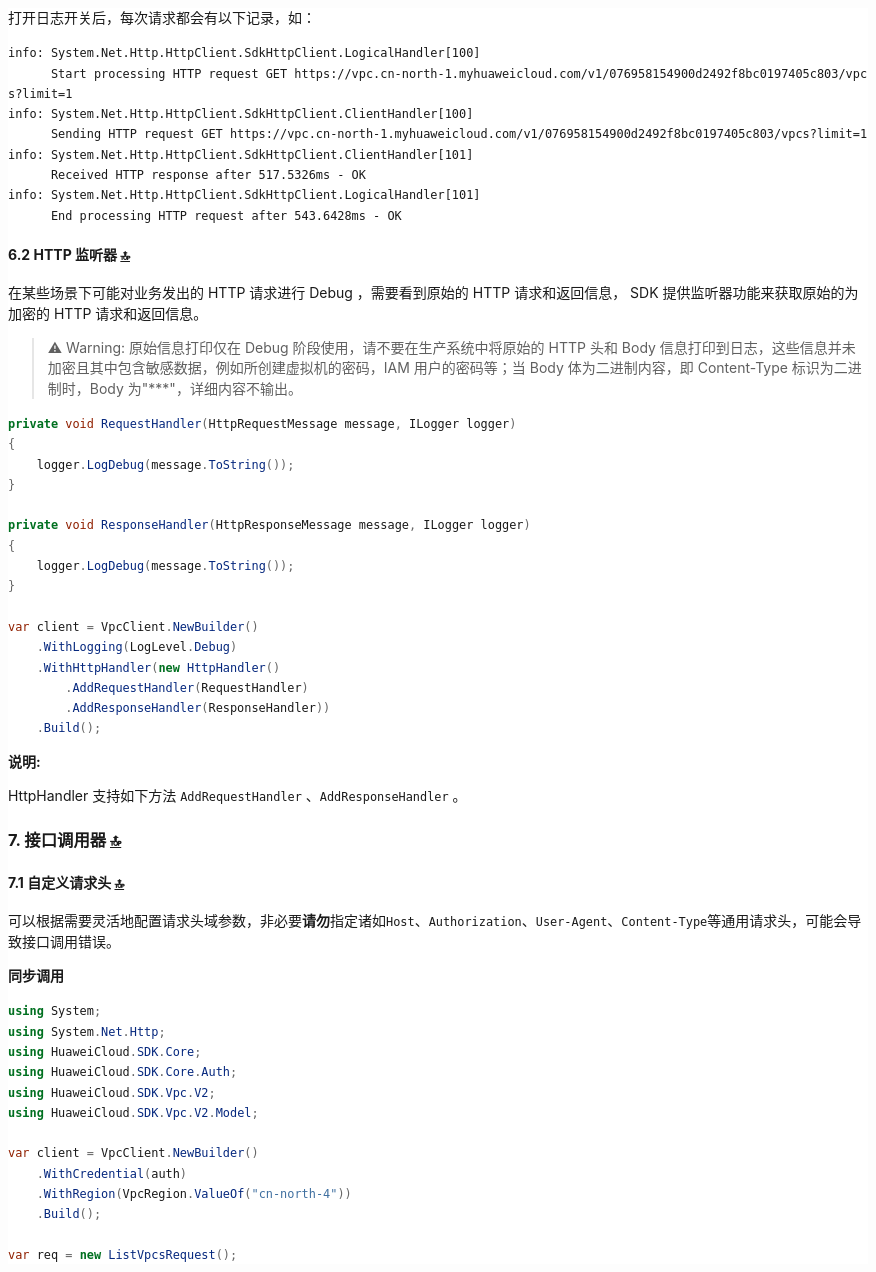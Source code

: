 打开日志开关后，每次请求都会有以下记录，如：

``` text
info: System.Net.Http.HttpClient.SdkHttpClient.LogicalHandler[100]
      Start processing HTTP request GET https://vpc.cn-north-1.myhuaweicloud.com/v1/076958154900d2492f8bc0197405c803/vpcs?limit=1
info: System.Net.Http.HttpClient.SdkHttpClient.ClientHandler[100]
      Sending HTTP request GET https://vpc.cn-north-1.myhuaweicloud.com/v1/076958154900d2492f8bc0197405c803/vpcs?limit=1
info: System.Net.Http.HttpClient.SdkHttpClient.ClientHandler[101]
      Received HTTP response after 517.5326ms - OK
info: System.Net.Http.HttpClient.SdkHttpClient.LogicalHandler[101]
      End processing HTTP request after 543.6428ms - OK
```

#### 6.2 HTTP 监听器 [:top:](#用户手册-top)

在某些场景下可能对业务发出的 HTTP 请求进行 Debug ，需要看到原始的 HTTP 请求和返回信息， SDK 提供监听器功能来获取原始的为加密的 HTTP 请求和返回信息。

> :warning:  Warning: 原始信息打印仅在 Debug 阶段使用，请不要在生产系统中将原始的 HTTP 头和 Body 信息打印到日志，这些信息并未加密且其中包含敏感数据，例如所创建虚拟机的密码，IAM 用户的密码等；当 Body 体为二进制内容，即 Content-Type 标识为二进制时，Body 为"***"，详细内容不输出。

``` csharp
private void RequestHandler(HttpRequestMessage message, ILogger logger)
{
    logger.LogDebug(message.ToString());
}

private void ResponseHandler(HttpResponseMessage message, ILogger logger)
{
    logger.LogDebug(message.ToString());
}

var client = VpcClient.NewBuilder()
    .WithLogging(LogLevel.Debug)
    .WithHttpHandler(new HttpHandler()
        .AddRequestHandler(RequestHandler)
        .AddResponseHandler(ResponseHandler))
    .Build();
```

**说明:**

HttpHandler 支持如下方法 `AddRequestHandler` 、`AddResponseHandler` 。

### 7. 接口调用器 [:top:](#用户手册-top)

#### 7.1 自定义请求头 [:top:](#用户手册-top)

可以根据需要灵活地配置请求头域参数，非必要**请勿**指定诸如`Host`、`Authorization`、`User-Agent`、`Content-Type`等通用请求头，可能会导致接口调用错误。

**同步调用**

```csharp
using System;
using System.Net.Http;
using HuaweiCloud.SDK.Core;
using HuaweiCloud.SDK.Core.Auth;
using HuaweiCloud.SDK.Vpc.V2;
using HuaweiCloud.SDK.Vpc.V2.Model;

var client = VpcClient.NewBuilder()
    .WithCredential(auth)
    .WithRegion(VpcRegion.ValueOf("cn-north-4"))
    .Build();

var req = new ListVpcsRequest();
```